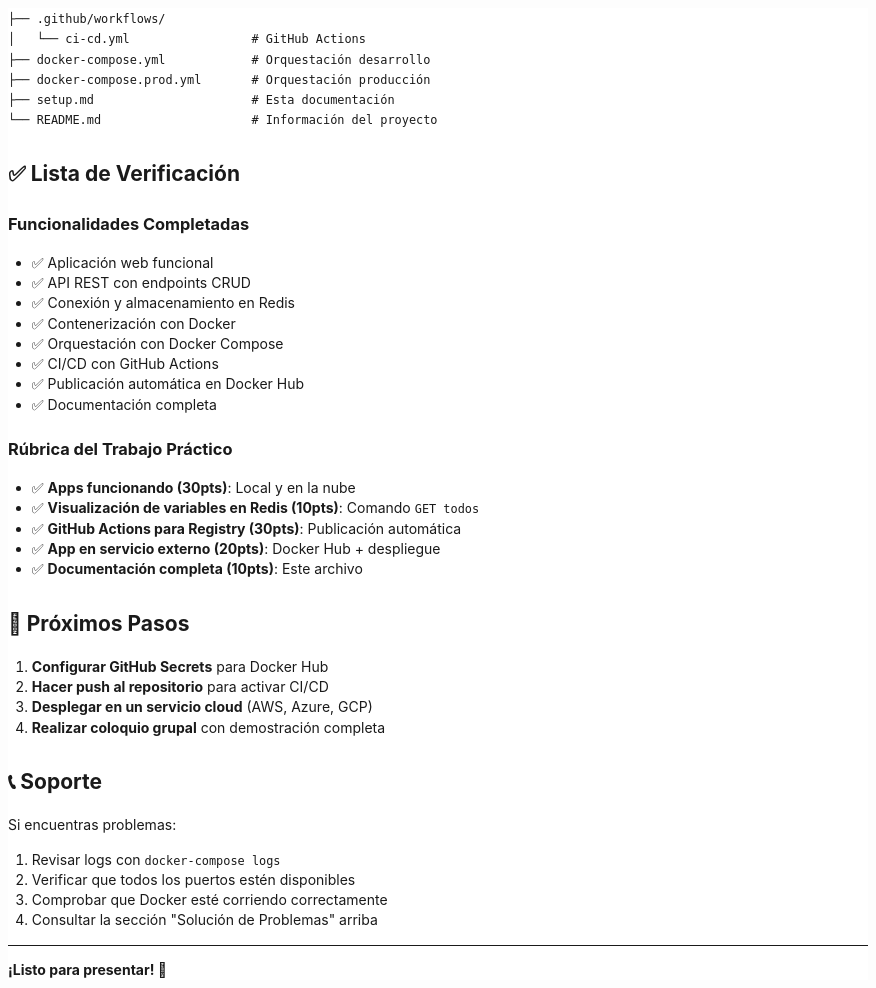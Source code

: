 ```
├── .github/workflows/
│   └── ci-cd.yml                 # GitHub Actions
├── docker-compose.yml            # Orquestación desarrollo
├── docker-compose.prod.yml       # Orquestación producción
├── setup.md                      # Esta documentación
└── README.md                     # Información del proyecto
```

## ✅ Lista de Verificación

### Funcionalidades Completadas

- ✅ Aplicación web funcional
- ✅ API REST con endpoints CRUD
- ✅ Conexión y almacenamiento en Redis
- ✅ Contenerización con Docker
- ✅ Orquestación con Docker Compose
- ✅ CI/CD con GitHub Actions
- ✅ Publicación automática en Docker Hub
- ✅ Documentación completa

### Rúbrica del Trabajo Práctico

- ✅ **Apps funcionando (30pts)**: Local y en la nube
- ✅ **Visualización de variables en Redis (10pts)**: Comando `GET todos`
- ✅ **GitHub Actions para Registry (30pts)**: Publicación automática
- ✅ **App en servicio externo (20pts)**: Docker Hub + despliegue
- ✅ **Documentación completa (10pts)**: Este archivo

## 🎯 Próximos Pasos

1. **Configurar GitHub Secrets** para Docker Hub
2. **Hacer push al repositorio** para activar CI/CD
3. **Desplegar en un servicio cloud** (AWS, Azure, GCP)
4. **Realizar coloquio grupal** con demostración completa

## 📞 Soporte

Si encuentras problemas:

1. Revisar logs con `docker-compose logs`
2. Verificar que todos los puertos estén disponibles
3. Comprobar que Docker esté corriendo correctamente
4. Consultar la sección "Solución de Problemas" arriba

---

**¡Listo para presentar! 🎉**